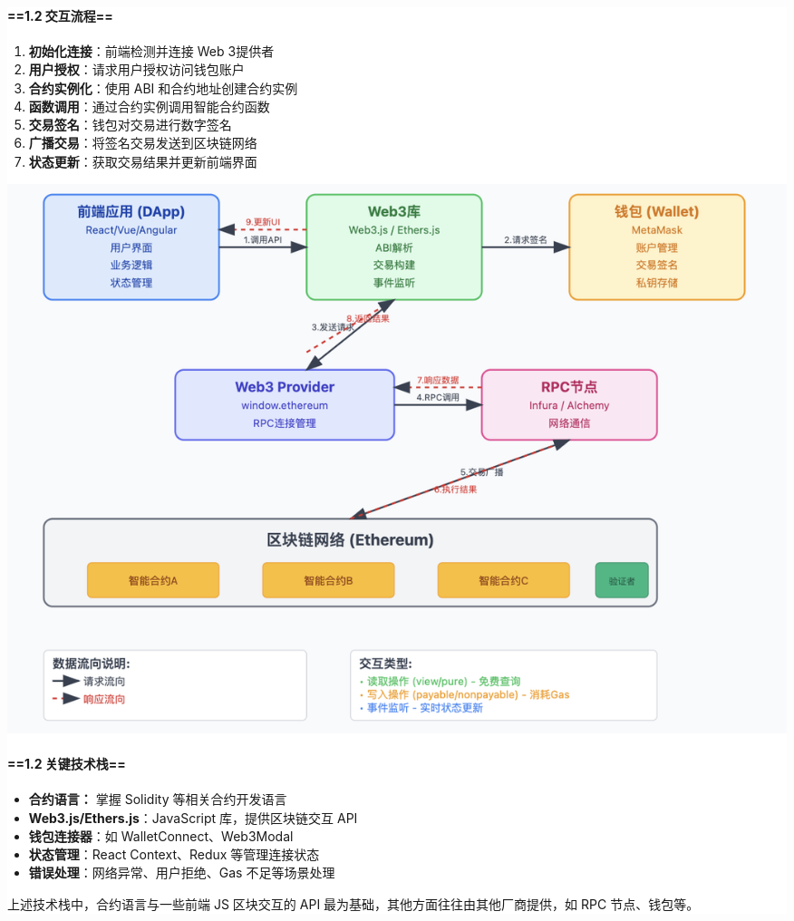 #### ==1.2 交互流程==

1. **初始化连接**：前端检测并连接 Web 3提供者
2. **用户授权**：请求用户授权访问钱包账户
3. **合约实例化**：使用 ABI 和合约地址创建合约实例
4. **函数调用**：通过合约实例调用智能合约函数
5. **交易签名**：钱包对交易进行数字签名
6. **广播交易**：将签名交易发送到区块链网络
7. **状态更新**：获取交易结果并更新前端界面

![图 27](../images/solidity-intern/image%2024.png)

#### ==1.2 关键技术栈==

- **合约语言：** 掌握 Solidity 等相关合约开发语言
- **Web3.js/Ethers.js**：JavaScript 库，提供区块链交互 API
- **钱包连接器**：如 WalletConnect、Web3Modal
- **状态管理**：React Context、Redux 等管理连接状态
- **错误处理**：网络异常、用户拒绝、Gas 不足等场景处理

上述技术栈中，合约语言与一些前端 JS 区块交互的 API 最为基础，其他方面往往由其他厂商提供，如 RPC 节点、钱包等。
